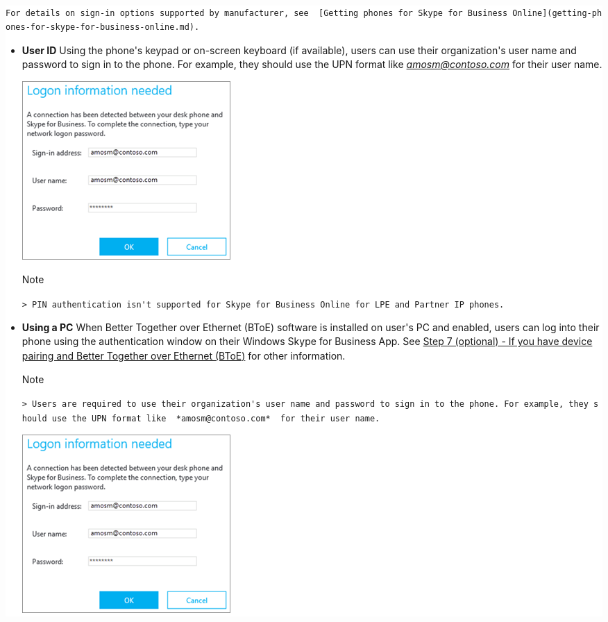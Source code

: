   

    For details on sign-in options supported by manufacturer, see  [Getting phones for Skype for Business Online](getting-phones-for-skype-for-business-online.md).
    
  
- **User ID** Using the phone's keypad or on-screen keyboard (if available), users can use their organization's user name and password to sign in to the phone. For example, they should use the UPN format like *amosm@contoso.com*  for their user name.
    
     ![Deploying phones.](images/f67fa8f4-66a5-451d-bdf2-a12daac15cb5.png)
  

    
    > [!NOTE]
      > PIN authentication isn't supported for Skype for Business Online for LPE and Partner IP phones. 
- **Using a PC** When Better Together over Ethernet (BToE) software is installed on user's PC and enabled, users can log into their phone using the authentication window on their Windows Skype for Business App. See [Step 7 (optional) - If you have device pairing and Better Together over Ethernet (BToE)](deploying-skype-for-business-online-phones.md#BK_BTOE) for other information.
    
    > [!NOTE]
      > Users are required to use their organization's user name and password to sign in to the phone. For example, they should use the UPN format like  *amosm@contoso.com*  for their user name.

     ![Deploying phones.](images/f67fa8f4-66a5-451d-bdf2-a12daac15cb5.png)
  

  
